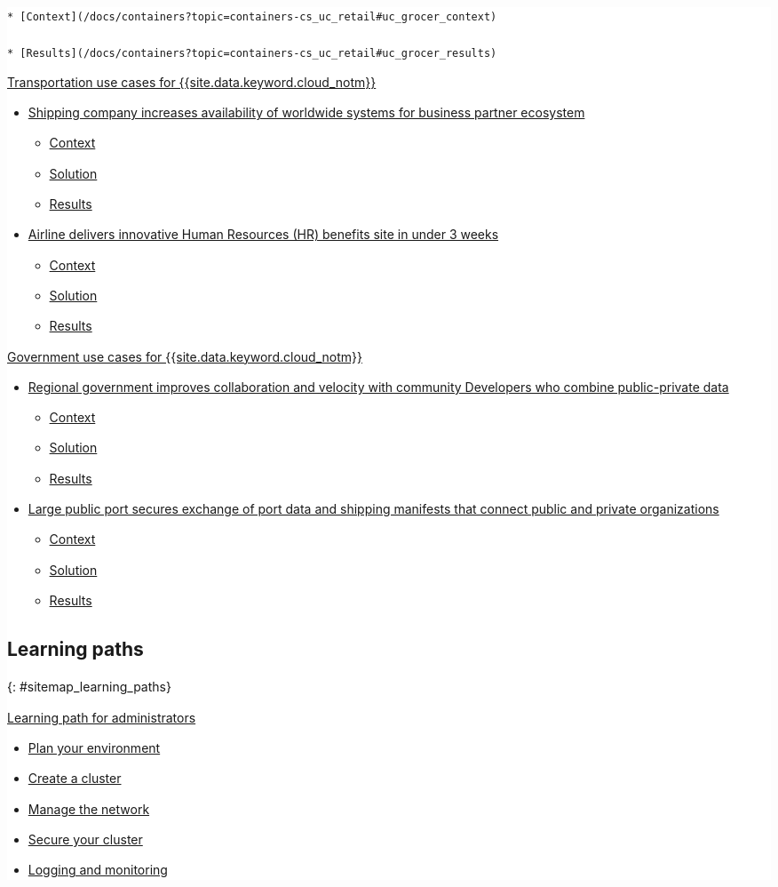     * [Context](/docs/containers?topic=containers-cs_uc_retail#uc_grocer_context)

    * [Results](/docs/containers?topic=containers-cs_uc_retail#uc_grocer_results)

[Transportation use cases for {{site.data.keyword.cloud_notm}}](/docs/containers?topic=containers-cs_uc_transport#cs_uc_transport)

* [Shipping company increases availability of worldwide systems for business partner ecosystem](/docs/containers?topic=containers-cs_uc_transport#uc_shipping)

    * [Context](/docs/containers?topic=containers-cs_uc_transport#uc_shipping_context)

    * [Solution](/docs/containers?topic=containers-cs_uc_transport#uc_shipping_solution)

    * [Results](/docs/containers?topic=containers-cs_uc_transport#uc_shipping_results)

* [Airline delivers innovative Human Resources (HR) benefits site in under 3 weeks](/docs/containers?topic=containers-cs_uc_transport#uc_airline)

    * [Context](/docs/containers?topic=containers-cs_uc_transport#uc_airline_context)

    * [Solution](/docs/containers?topic=containers-cs_uc_transport#uc_airline_solution)

    * [Results](/docs/containers?topic=containers-cs_uc_transport#uc_airline_results)

[Government use cases for {{site.data.keyword.cloud_notm}}](/docs/containers?topic=containers-cs_uc_gov#cs_uc_gov)

* [Regional government improves collaboration and velocity with community Developers who combine public-private data](/docs/containers?topic=containers-cs_uc_gov#uc_data_mashup)

    * [Context](/docs/containers?topic=containers-cs_uc_gov#uc_data_mashup_context)

    * [Solution](/docs/containers?topic=containers-cs_uc_gov#uc_data_mashup_solution)

    * [Results](/docs/containers?topic=containers-cs_uc_gov#uc_data_mashup_results)

* [Large public port secures exchange of port data and shipping manifests that connect public and private organizations](/docs/containers?topic=containers-cs_uc_gov#uc_port)

    * [Context](/docs/containers?topic=containers-cs_uc_gov#uc_port_context)

    * [Solution](/docs/containers?topic=containers-cs_uc_gov#uc_port_solution)

    * [Results](/docs/containers?topic=containers-cs_uc_gov#uc_port_results)


## Learning paths
{: #sitemap_learning_paths}


[Learning path for administrators](/docs/containers?topic=containers-learning-path-admin#learning-path-admin)

* [Plan your environment](/docs/containers?topic=containers-learning-path-admin#admin_plan)

* [Create a cluster](/docs/containers?topic=containers-learning-path-admin#admin_cluster)

* [Manage the network](/docs/containers?topic=containers-learning-path-admin#admin_network)

* [Secure your cluster](/docs/containers?topic=containers-learning-path-admin#admin_secure)

* [Logging and monitoring](/docs/containers?topic=containers-learning-path-admin#admin_health)

